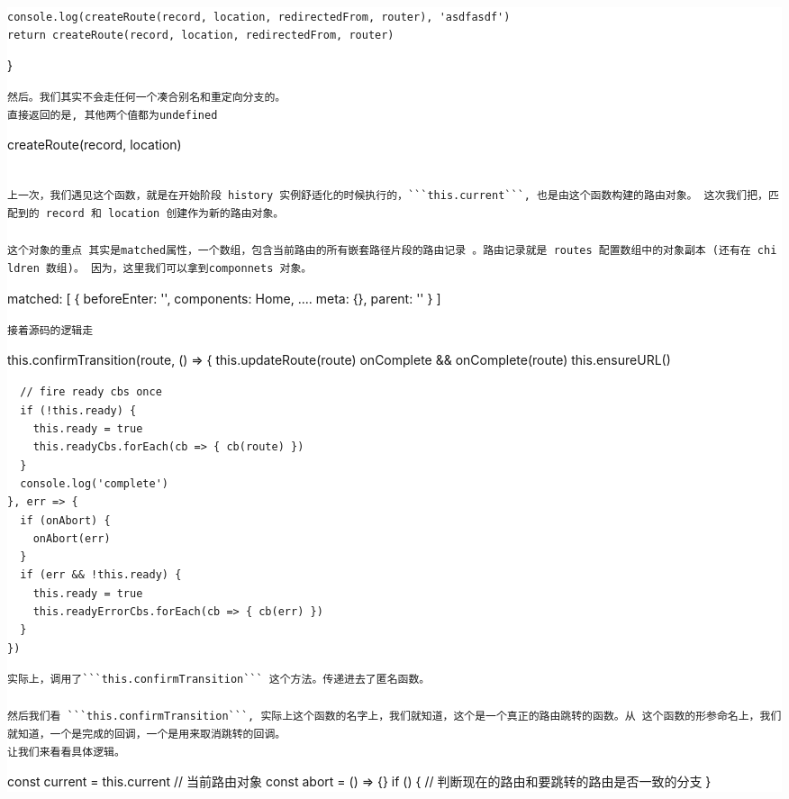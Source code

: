     console.log(createRoute(record, location, redirectedFrom, router), 'asdfasdf')
    return createRoute(record, location, redirectedFrom, router)
  }
```
然后。我们其实不会走任何一个凑合别名和重定向分支的。
直接返回的是, 其他两个值都为undefined
```
createRoute(record, location)
```

上一次，我们遇见这个函数，就是在开始阶段 history 实例舒适化的时候执行的，```this.current```, 也是由这个函数构建的路由对象。 这次我们把，匹配到的 record 和 location 创建作为新的路由对象。

这个对象的重点 其实是matched属性，一个数组，包含当前路由的所有嵌套路径片段的路由记录 。路由记录就是 routes 配置数组中的对象副本 (还有在 children 数组)。 因为，这里我们可以拿到componnets 对象。

```
matched: [
  {
    beforeEnter: '',
    components: Home,
    ....
    meta: {},
    parent: ''
  }
]
```
接着源码的逻辑走
```
this.confirmTransition(route, () => {
      this.updateRoute(route)
      onComplete && onComplete(route)
      this.ensureURL()

      // fire ready cbs once
      if (!this.ready) {
        this.ready = true
        this.readyCbs.forEach(cb => { cb(route) })
      }
      console.log('complete')
    }, err => {
      if (onAbort) {
        onAbort(err)
      }
      if (err && !this.ready) {
        this.ready = true
        this.readyErrorCbs.forEach(cb => { cb(err) })
      }
    })
```
实际上，调用了```this.confirmTransition``` 这个方法。传递进去了匿名函数。

然后我们看 ```this.confirmTransition```, 实际上这个函数的名字上，我们就知道，这个是一个真正的路由跳转的函数。从 这个函数的形参命名上，我们就知道，一个是完成的回调，一个是用来取消跳转的回调。
让我们来看看具体逻辑。

```
const current = this.current // 当前路由对象
const abort = () => {}
if () {
  // 判断现在的路由和要跳转的路由是否一致的分支
}

